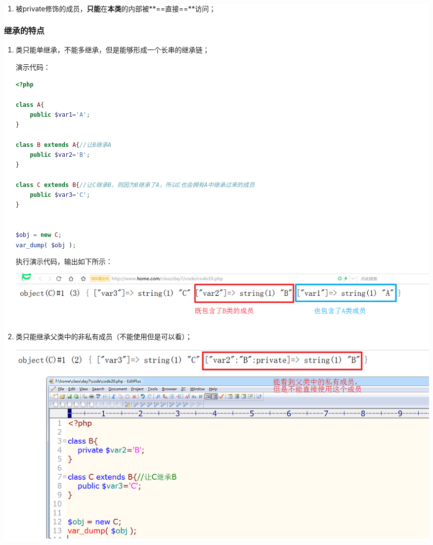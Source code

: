 1. 被private修饰的成员，**只能**在**本类**的内部被**==直接==**访问；



### 继承的特点

1. 类只能单继承，不能多继承，但是能够形成一个长串的继承链；

   演示代码：

   ```php
   <?php
   
   class A{
       public $var1='A';
   }
   
   class B extends A{//让B继承A
       public $var2='B';
   }
   
   class C extends B{//让C继承B，则因为B继承了A，所以C也会拥有A中继承过来的成员
       public $var3='C';
   }
   
   
   $obj = new C;
   var_dump( $obj ); 
   
   ```

   执行演示代码，输出如下所示：

   

   ![1530430983383](img/18_2.png)

2. 类只能继承父类中的非私有成员（不能使用但是可以看）；

   ![1530431240869](img/19_2.png)
